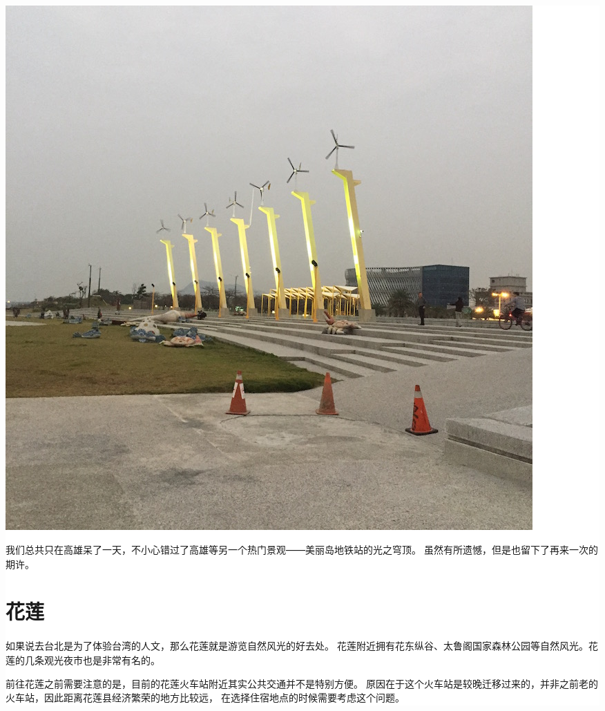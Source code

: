 ![旗津岛上的景观](/img/taiwan/qijin_island.jpg)

我们总共只在高雄呆了一天，不小心错过了高雄等另一个热门景观——美丽岛地铁站的光之穹顶。
虽然有所遗憾，但是也留下了再来一次的期许。

# 花莲

如果说去台北是为了体验台湾的人文，那么花莲就是游览自然风光的好去处。
花莲附近拥有花东纵谷、太鲁阁国家森林公园等自然风光。花莲的几条观光夜市也是非常有名的。

前往花莲之前需要注意的是，目前的花莲火车站附近其实公共交通并不是特别方便。
原因在于这个火车站是较晚迁移过来的，并非之前老的火车站，因此距离花莲县经济繁荣的地方比较远，
在选择住宿地点的时候需要考虑这个问题。
